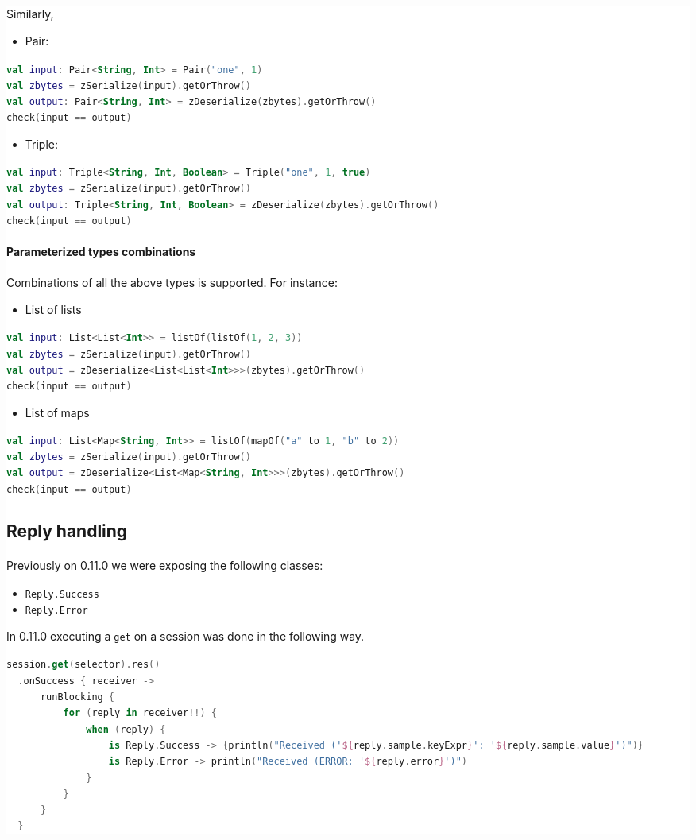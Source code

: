 Similarly,
- Pair:
```kotlin
val input: Pair<String, Int> = Pair("one", 1)
val zbytes = zSerialize(input).getOrThrow()
val output: Pair<String, Int> = zDeserialize(zbytes).getOrThrow()
check(input == output)
```

- Triple:
```kotlin
val input: Triple<String, Int, Boolean> = Triple("one", 1, true)
val zbytes = zSerialize(input).getOrThrow()
val output: Triple<String, Int, Boolean> = zDeserialize(zbytes).getOrThrow()
check(input == output)
```

#### Parameterized types combinations

Combinations of all the above types is supported. For instance:

- List of lists
```kotlin
val input: List<List<Int>> = listOf(listOf(1, 2, 3))
val zbytes = zSerialize(input).getOrThrow()
val output = zDeserialize<List<List<Int>>>(zbytes).getOrThrow()
check(input == output)
```

- List of maps
```kotlin
val input: List<Map<String, Int>> = listOf(mapOf("a" to 1, "b" to 2))
val zbytes = zSerialize(input).getOrThrow()
val output = zDeserialize<List<Map<String, Int>>>(zbytes).getOrThrow()
check(input == output)
```

## Reply handling

Previously on 0.11.0 we were exposing the following classes:

- `Reply.Success`
- `Reply.Error`

In 0.11.0 executing a `get` on a session was done in the following way. 

```kotlin
session.get(selector).res()
  .onSuccess { receiver ->
      runBlocking {
          for (reply in receiver!!) {
              when (reply) {
                  is Reply.Success -> {println("Received ('${reply.sample.keyExpr}': '${reply.sample.value}')")}
                  is Reply.Error -> println("Received (ERROR: '${reply.error}')")
              }
          }
      }
  }
```
